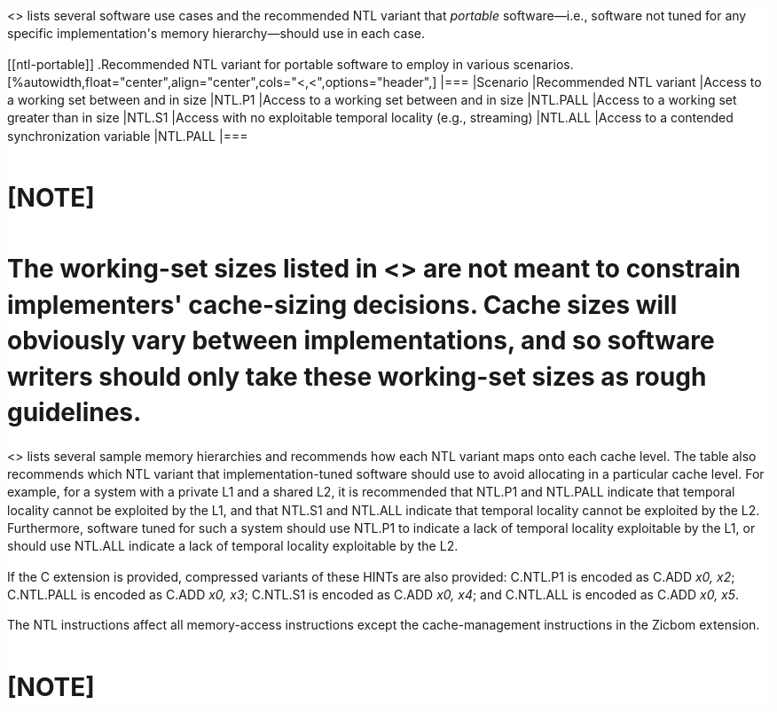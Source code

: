 <<ntl-portable>> lists several software use cases and the recommended NTL variant that _portable_ software—i.e., software not tuned for any specific implementation's memory hierarchy—should use in each case.

[[ntl-portable]]
.Recommended NTL variant for portable software to employ in various scenarios.
[%autowidth,float="center",align="center",cols="<,<",options="header",]
|===
|Scenario |Recommended NTL variant
|Access to a working set between and in size |NTL.P1
|Access to a working set between and in size |NTL.PALL
|Access to a working set greater than in size |NTL.S1
|Access with no exploitable temporal locality (e.g., streaming) |NTL.ALL
|Access to a contended synchronization variable |NTL.PALL
|===

# [NOTE]

The working-set sizes listed in <<ntl-portable>> are not meant to
constrain implementers' cache-sizing decisions.
Cache sizes will obviously vary between implementations, and so software
writers should only take these working-set sizes as rough guidelines.
=====================================================================================

<<ntl>> lists several sample memory hierarchies and
recommends how each NTL variant maps onto each cache level. The table
also recommends which NTL variant that implementation-tuned software
should use to avoid allocating in a particular cache level. For example,
for a system with a private L1 and a shared L2, it is recommended that
NTL.P1 and NTL.PALL indicate that temporal locality cannot be exploited
by the L1, and that NTL.S1 and NTL.ALL indicate that temporal locality
cannot be exploited by the L2. Furthermore, software tuned for such a
system should use NTL.P1 to indicate a lack of temporal locality
exploitable by the L1, or should use NTL.ALL indicate a lack of temporal
locality exploitable by the L2.

If the C extension is provided, compressed variants of these HINTs are
also provided: C.NTL.P1 is encoded as C.ADD _x0, x2_; C.NTL.PALL is
encoded as C.ADD _x0, x3_; C.NTL.S1 is encoded as C.ADD _x0, x4_; and
C.NTL.ALL is encoded as C.ADD _x0, x5_.

The NTL instructions affect all memory-access instructions except the
cache-management instructions in the Zicbom extension.

# [NOTE]
